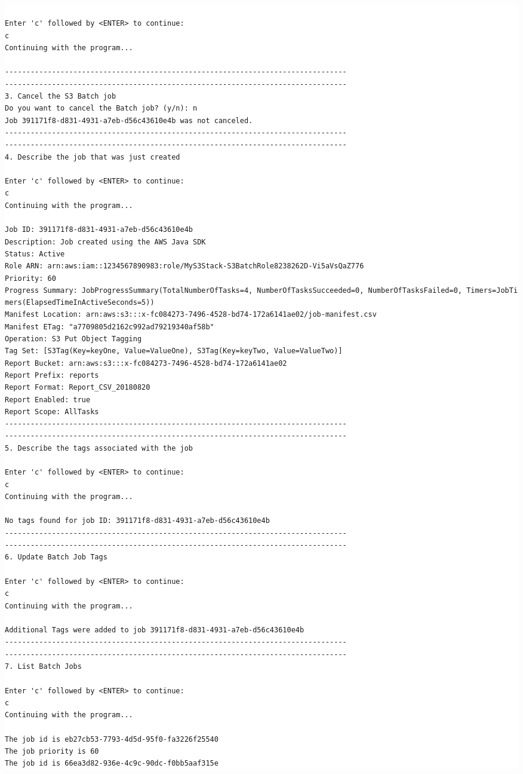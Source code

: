 ```

Enter 'c' followed by <ENTER> to continue:
c
Continuing with the program...

--------------------------------------------------------------------------------
--------------------------------------------------------------------------------
3. Cancel the S3 Batch job
Do you want to cancel the Batch job? (y/n): n
Job 391171f8-d831-4931-a7eb-d56c43610e4b was not canceled.
--------------------------------------------------------------------------------
--------------------------------------------------------------------------------
4. Describe the job that was just created

Enter 'c' followed by <ENTER> to continue:
c
Continuing with the program...

Job ID: 391171f8-d831-4931-a7eb-d56c43610e4b
Description: Job created using the AWS Java SDK
Status: Active
Role ARN: arn:aws:iam::1234567890983:role/MyS3Stack-S3BatchRole8238262D-Vi5aVsQaZ776
Priority: 60
Progress Summary: JobProgressSummary(TotalNumberOfTasks=4, NumberOfTasksSucceeded=0, NumberOfTasksFailed=0, Timers=JobTimers(ElapsedTimeInActiveSeconds=5))
Manifest Location: arn:aws:s3:::x-fc084273-7496-4528-bd74-172a6141ae02/job-manifest.csv
Manifest ETag: "a7709805d2162c992ad79219340af58b"
Operation: S3 Put Object Tagging
Tag Set: [S3Tag(Key=keyOne, Value=ValueOne), S3Tag(Key=keyTwo, Value=ValueTwo)]
Report Bucket: arn:aws:s3:::x-fc084273-7496-4528-bd74-172a6141ae02
Report Prefix: reports
Report Format: Report_CSV_20180820
Report Enabled: true
Report Scope: AllTasks
--------------------------------------------------------------------------------
--------------------------------------------------------------------------------
5. Describe the tags associated with the job

Enter 'c' followed by <ENTER> to continue:
c
Continuing with the program...

No tags found for job ID: 391171f8-d831-4931-a7eb-d56c43610e4b
--------------------------------------------------------------------------------
--------------------------------------------------------------------------------
6. Update Batch Job Tags

Enter 'c' followed by <ENTER> to continue:
c
Continuing with the program...

Additional Tags were added to job 391171f8-d831-4931-a7eb-d56c43610e4b
--------------------------------------------------------------------------------
--------------------------------------------------------------------------------
7. List Batch Jobs

Enter 'c' followed by <ENTER> to continue:
c
Continuing with the program...

The job id is eb27cb53-7793-4d5d-95f0-fa3226f25540
The job priority is 60
The job id is 66ea3d82-936e-4c9c-90dc-f0bb5aaf315e
```